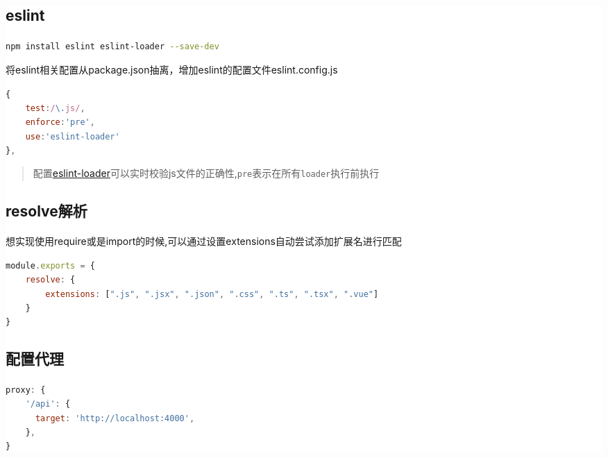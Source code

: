 ## eslint

```bash
npm install eslint eslint-loader --save-dev

```
将eslint相关配置从package.json抽离，增加eslint的配置文件eslint.config.js

```javascript
{
    test:/\.js/,
    enforce:'pre',
    use:'eslint-loader'
},
```

> 配置[eslint-loader](https://github.com/webpack-contrib/eslint-loader)可以实时校验js文件的正确性,`pre`表示在所有`loader`执行前执行

## resolve解析
想实现使用require或是import的时候,可以通过设置extensions自动尝试添加扩展名进行匹配

```javascript
module.exports = {
    resolve: {
        extensions: [".js", ".jsx", ".json", ".css", ".ts", ".tsx", ".vue"]
    }
}
```


## 配置代理

```javascript
proxy: {
    '/api': {
      target: 'http://localhost:4000',
    },
}
```